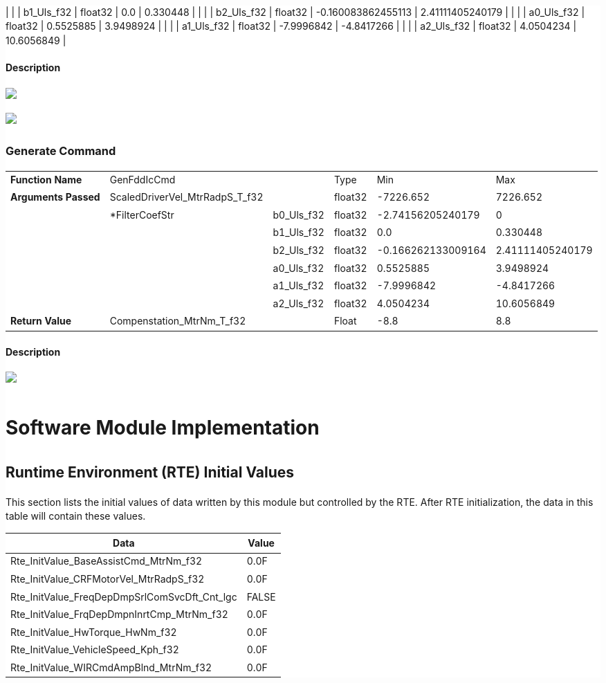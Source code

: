 |                      |                           | b1_Uls_f32 | float32 | 0.0                | 0.330448         |
|                      |                           | b2_Uls_f32 | float32 | -0.160083862455113 | 2.41111405240179 |
|                      |                           | a0_Uls_f32 | float32 | 0.5525885          | 3.9498924        |
|                      |                           | a1_Uls_f32 | float32 | -7.9996842         | -4.8417266       |
|                      |                           | a2_Uls_f32 | float32 | 4.0504234          | 10.6056849       |

#### Description

![](ElectricPowerSteering_TexasInstruments_FIAT_321_website/docs/FrqDepDmpnInrtCmp/doc/mediax/media/image5.emf)

![](ElectricPowerSteering_TexasInstruments_FIAT_321_website/docs/FrqDepDmpnInrtCmp/doc/mediax/media/image6.emf)

### Generate Command

|                      |                                |            |         |                    |                  |
|--------------|-----------------|--------------|---------|-----------|---------|
| **Function Name**    | GenFddIcCmd                    |            | Type    | Min                | Max              |
| **Arguments Passed** | ScaledDriverVel_MtrRadpS_T_f32 |            | float32 | -7226.652          | 7226.652         |
|                      | \*FilterCoefStr                | b0_Uls_f32 | float32 | -2.74156205240179  | 0                |
|                      |                                | b1_Uls_f32 | float32 | 0.0                | 0.330448         |
|                      |                                | b2_Uls_f32 | float32 | -0.166262133009164 | 2.41111405240179 |
|                      |                                | a0_Uls_f32 | float32 | 0.5525885          | 3.9498924        |
|                      |                                | a1_Uls_f32 | float32 | -7.9996842         | -4.8417266       |
|                      |                                | a2_Uls_f32 | float32 | 4.0504234          | 10.6056849       |
| **Return Value**     | Compenstation_MtrNm_T_f32      |            | Float   | -8.8               | 8.8              |

#### Description

![](ElectricPowerSteering_TexasInstruments_FIAT_321_website/docs/FrqDepDmpnInrtCmp/doc/mediax/media/image7.emf)

# Software Module Implementation

## Runtime Environment (RTE) Initial Values

This section lists the initial values of data written by this module but
controlled by the RTE. After RTE initialization, the data in this table
will contain these values.

| Data                                         | Value |
|----------------------------------------------|-------|
| Rte_InitValue_BaseAssistCmd_MtrNm_f32        | 0.0F  |
| Rte_InitValue_CRFMotorVel_MtrRadpS_f32       | 0.0F  |
| Rte_InitValue_FreqDepDmpSrlComSvcDft_Cnt_lgc | FALSE |
| Rte_InitValue_FrqDepDmpnInrtCmp_MtrNm_f32    | 0.0F  |
| Rte_InitValue_HwTorque_HwNm_f32              | 0.0F  |
| Rte_InitValue_VehicleSpeed_Kph_f32           | 0.0F  |
| Rte_InitValue_WIRCmdAmpBlnd_MtrNm_f32        | 0.0F  |